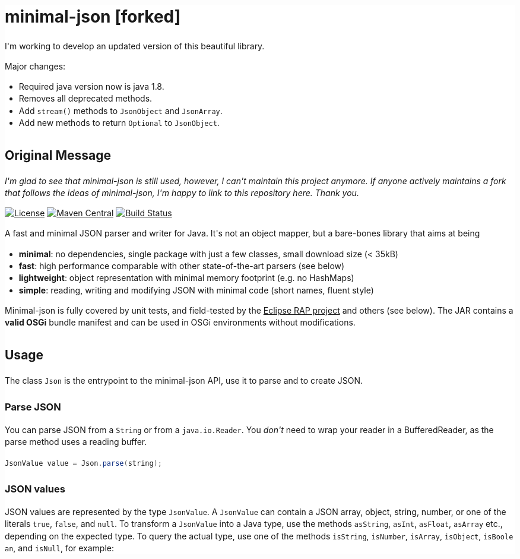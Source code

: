 minimal-json [forked]
===================

I'm working to develop an updated version of this beautiful library.

Major changes:

- Required java version now is java 1.8.
- Removes all deprecated methods.
- Add `stream()` methods to `JsonObject` and `JsonArray`.
- Add new methods to return `Optional` to `JsonObject`.

## Original Message

*I'm glad to see that minimal-json is still used, however, I can't maintain this project anymore. If anyone actively maintains a fork that follows the ideas of minimal-json, I'm happy to link to this repository here. Thank you.*

[![License](https://img.shields.io/github/license/ralfstx/minimal-json.svg)](https://github.com/ralfstx/minimal-json/blob/master/LICENSE)
[![Maven Central](https://img.shields.io/maven-central/v/com.eclipsesource.minimal-json/minimal-json.svg)](http://search.maven.org/#search|ga|1|g%3A%22com.eclipsesource.minimal-json%22%20a%3A%22minimal-json%22)
[![Build Status](https://img.shields.io/travis/ralfstx/minimal-json.svg)](http://travis-ci.org/ralfstx/minimal-json)

A fast and minimal JSON parser and writer for Java.
It's not an object mapper, but a bare-bones library that aims at being

* **minimal**: no dependencies, single package with just a few classes, small download size (< 35kB)
* **fast**: high performance comparable with other state-of-the-art parsers (see below)
* **lightweight**: object representation with minimal memory footprint (e.g. no HashMaps)
* **simple**: reading, writing and modifying JSON with minimal code (short names, fluent style)

Minimal-json is fully covered by unit tests, and field-tested by the [Eclipse RAP project](http://eclipse.org/rap) and others (see below). The JAR contains a **valid OSGi** bundle manifest and can be used in OSGi environments without modifications.

Usage
-----

The class `Json` is the entrypoint to the minimal-json API, use it to parse and to create JSON.

### Parse JSON

You can parse JSON from a `String` or from a `java.io.Reader`. You *don't* need to wrap your reader in a BufferedReader, as the parse method uses a reading buffer.

```java
JsonValue value = Json.parse(string);
```

### JSON values

JSON values are represented by the type `JsonValue`. A `JsonValue` can contain a JSON array, object, string, number, or one of the literals `true`, `false`, and `null`.
To transform a `JsonValue` into a Java type, use the methods `asString`, `asInt`, `asFloat`, `asArray` etc., depending on the expected type.
To query the actual type, use one of the methods `isString`, `isNumber`, `isArray`, `isObject`, `isBoolean`, and `isNull`, for example:
